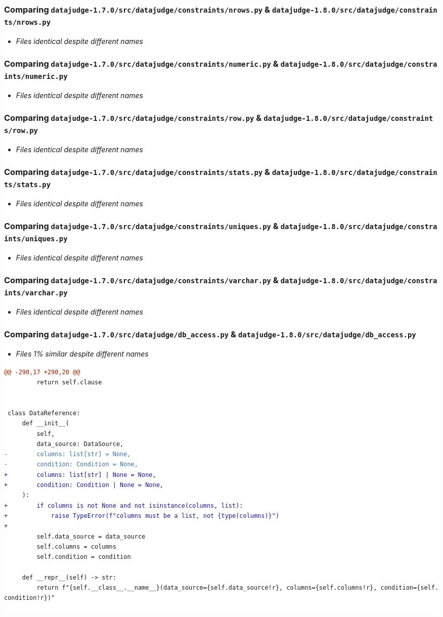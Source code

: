 ### Comparing `datajudge-1.7.0/src/datajudge/constraints/nrows.py` & `datajudge-1.8.0/src/datajudge/constraints/nrows.py`

 * *Files identical despite different names*

### Comparing `datajudge-1.7.0/src/datajudge/constraints/numeric.py` & `datajudge-1.8.0/src/datajudge/constraints/numeric.py`

 * *Files identical despite different names*

### Comparing `datajudge-1.7.0/src/datajudge/constraints/row.py` & `datajudge-1.8.0/src/datajudge/constraints/row.py`

 * *Files identical despite different names*

### Comparing `datajudge-1.7.0/src/datajudge/constraints/stats.py` & `datajudge-1.8.0/src/datajudge/constraints/stats.py`

 * *Files identical despite different names*

### Comparing `datajudge-1.7.0/src/datajudge/constraints/uniques.py` & `datajudge-1.8.0/src/datajudge/constraints/uniques.py`

 * *Files identical despite different names*

### Comparing `datajudge-1.7.0/src/datajudge/constraints/varchar.py` & `datajudge-1.8.0/src/datajudge/constraints/varchar.py`

 * *Files identical despite different names*

### Comparing `datajudge-1.7.0/src/datajudge/db_access.py` & `datajudge-1.8.0/src/datajudge/db_access.py`

 * *Files 1% similar despite different names*

```diff
@@ -290,17 +290,20 @@
         return self.clause
 
 
 class DataReference:
     def __init__(
         self,
         data_source: DataSource,
-        columns: list[str] = None,
-        condition: Condition = None,
+        columns: list[str] | None = None,
+        condition: Condition | None = None,
     ):
+        if columns is not None and not isinstance(columns, list):
+            raise TypeError(f"columns must be a list, not {type(columns)}")
+
         self.data_source = data_source
         self.columns = columns
         self.condition = condition
 
     def __repr__(self) -> str:
         return f"{self.__class__.__name__}(data_source={self.data_source!r}, columns={self.columns!r}, condition={self.condition!r})"
 
```